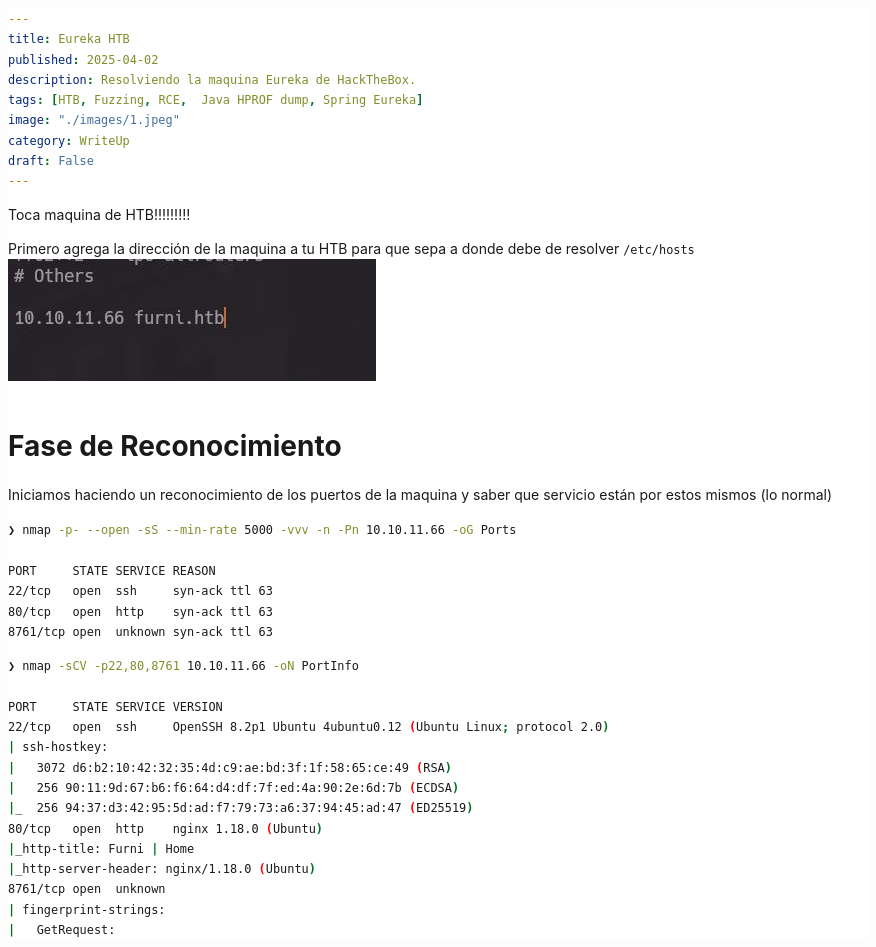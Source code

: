 ```yaml
---
title: Eureka HTB
published: 2025-04-02
description: Resolviendo la maquina Eureka de HackTheBox.
tags: [HTB, Fuzzing, RCE,  Java HPROF dump, Spring Eureka]
image: "./images/1.jpeg"
category: WriteUp
draft: False
---
```


Toca maquina de HTB!!!!!!!!!


Primero agrega la dirección de la maquina a tu HTB para que sepa a donde debe de resolver 
`/etc/hosts`
![paste](./images/2.jpeg)

# Fase de Reconocimiento 

Iniciamos haciendo un reconocimiento de los puertos de la maquina y saber que servicio están por estos mismos (lo normal)

```bash 
❯ nmap -p- --open -sS --min-rate 5000 -vvv -n -Pn 10.10.11.66 -oG Ports

PORT     STATE SERVICE REASON
22/tcp   open  ssh     syn-ack ttl 63
80/tcp   open  http    syn-ack ttl 63
8761/tcp open  unknown syn-ack ttl 63
```

```bash 
❯ nmap -sCV -p22,80,8761 10.10.11.66 -oN PortInfo

PORT     STATE SERVICE VERSION
22/tcp   open  ssh     OpenSSH 8.2p1 Ubuntu 4ubuntu0.12 (Ubuntu Linux; protocol 2.0)
| ssh-hostkey: 
|   3072 d6:b2:10:42:32:35:4d:c9:ae:bd:3f:1f:58:65:ce:49 (RSA)
|   256 90:11:9d:67:b6:f6:64:d4:df:7f:ed:4a:90:2e:6d:7b (ECDSA)
|_  256 94:37:d3:42:95:5d:ad:f7:79:73:a6:37:94:45:ad:47 (ED25519)
80/tcp   open  http    nginx 1.18.0 (Ubuntu)
|_http-title: Furni | Home
|_http-server-header: nginx/1.18.0 (Ubuntu)
8761/tcp open  unknown
| fingerprint-strings: 
|   GetRequest: 
```
